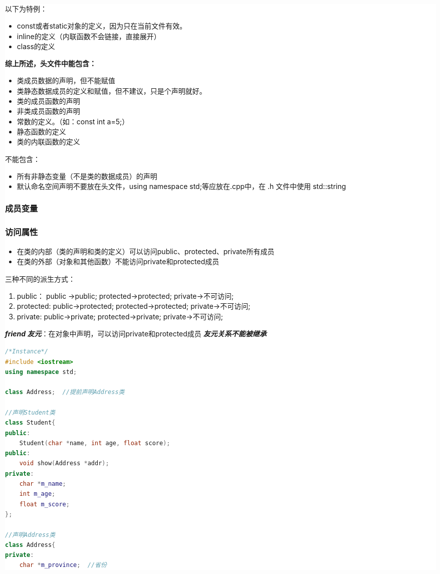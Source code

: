 以下为特例：

* const或者static对象的定义，因为只在当前文件有效。
* inline的定义（内联函数不会链接，直接展开）
* class的定义

**综上所述，头文件中能包含：**

- 类成员数据的声明，但不能赋值
- 类静态数据成员的定义和赋值，但不建议，只是个声明就好。
- 类的成员函数的声明
- 非类成员函数的声明
- 常数的定义。（如：const int a=5;）
- 静态函数的定义
- 类的内联函数的定义

不能包含：

- 所有非静态变量（不是类的数据成员）的声明
- 默认命名空间声明不要放在头文件，using namespace std;等应放在.cpp中，在 .h 文件中使用 std::string

### 成员变量

### 访问属性

* 在类的内部（类的声明和类的定义）可以访问public、protected、private所有成员
* 在类的外部（对象和其他函数）不能访问private和protected成员

三种不同的派生方式：

1. public：
   public ->public;
   protected->protected;
   private->不可访问;
2. protected:
   public->protected;
   protected->protected;
   private->不可访问;
3. private:
   public->private;
   protected->private;
   private->不可访问;

***friend 友元***：在对象中声明，可以访问private和protected成员  ***友元关系不能被继承***

```c++
/*Instance*/
#include <iostream>
using namespace std;

class Address;  //提前声明Address类

//声明Student类
class Student{
public:
    Student(char *name, int age, float score);
public:
    void show(Address *addr);
private:
    char *m_name;
    int m_age;
    float m_score;
};

//声明Address类
class Address{
private:
    char *m_province;  //省份
```